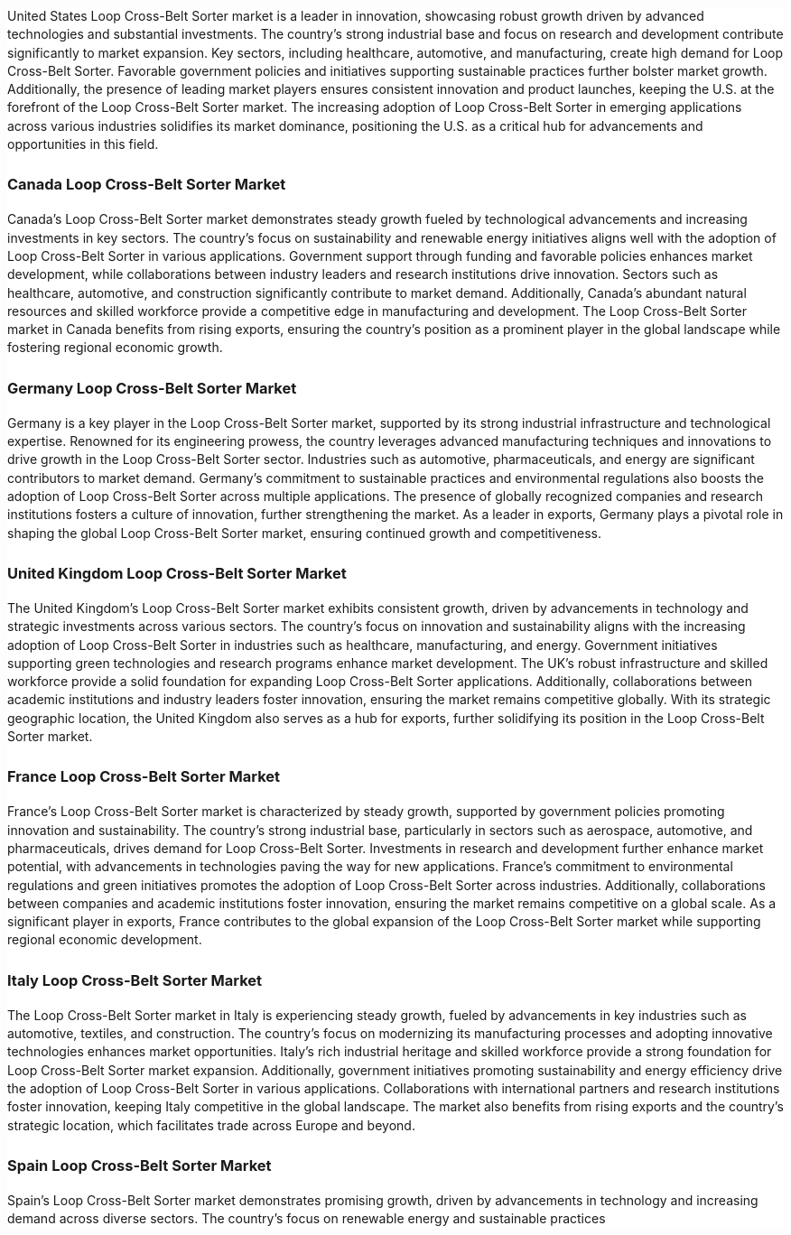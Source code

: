 United States Loop Cross-Belt Sorter market is a leader in innovation, showcasing robust growth driven by advanced technologies and substantial investments. The country&rsquo;s strong industrial base and focus on research and development contribute significantly to market expansion. Key sectors, including healthcare, automotive, and manufacturing, create high demand for Loop Cross-Belt Sorter. Favorable government policies and initiatives supporting sustainable practices further bolster market growth. Additionally, the presence of leading market players ensures consistent innovation and product launches, keeping the U.S. at the forefront of the Loop Cross-Belt Sorter market. The increasing adoption of Loop Cross-Belt Sorter in emerging applications across various industries solidifies its market dominance, positioning the U.S. as a critical hub for advancements and opportunities in this field.</p><h3>Canada Loop Cross-Belt Sorter Market</h3><p>Canada&rsquo;s Loop Cross-Belt Sorter market demonstrates steady growth fueled by technological advancements and increasing investments in key sectors. The country&rsquo;s focus on sustainability and renewable energy initiatives aligns well with the adoption of Loop Cross-Belt Sorter in various applications. Government support through funding and favorable policies enhances market development, while collaborations between industry leaders and research institutions drive innovation. Sectors such as healthcare, automotive, and construction significantly contribute to market demand. Additionally, Canada&rsquo;s abundant natural resources and skilled workforce provide a competitive edge in manufacturing and development. The Loop Cross-Belt Sorter market in Canada benefits from rising exports, ensuring the country&rsquo;s position as a prominent player in the global landscape while fostering regional economic growth.</p><h3>Germany Loop Cross-Belt Sorter Market</h3><p>Germany is a key player in the Loop Cross-Belt Sorter market, supported by its strong industrial infrastructure and technological expertise. Renowned for its engineering prowess, the country leverages advanced manufacturing techniques and innovations to drive growth in the Loop Cross-Belt Sorter sector. Industries such as automotive, pharmaceuticals, and energy are significant contributors to market demand. Germany&rsquo;s commitment to sustainable practices and environmental regulations also boosts the adoption of Loop Cross-Belt Sorter across multiple applications. The presence of globally recognized companies and research institutions fosters a culture of innovation, further strengthening the market. As a leader in exports, Germany plays a pivotal role in shaping the global Loop Cross-Belt Sorter market, ensuring continued growth and competitiveness.</p><h3>United Kingdom Loop Cross-Belt Sorter Market</h3><p>The United Kingdom&rsquo;s Loop Cross-Belt Sorter market exhibits consistent growth, driven by advancements in technology and strategic investments across various sectors. The country&rsquo;s focus on innovation and sustainability aligns with the increasing adoption of Loop Cross-Belt Sorter in industries such as healthcare, manufacturing, and energy. Government initiatives supporting green technologies and research programs enhance market development. The UK&rsquo;s robust infrastructure and skilled workforce provide a solid foundation for expanding Loop Cross-Belt Sorter applications. Additionally, collaborations between academic institutions and industry leaders foster innovation, ensuring the market remains competitive globally. With its strategic geographic location, the United Kingdom also serves as a hub for exports, further solidifying its position in the Loop Cross-Belt Sorter market.</p><h3>France Loop Cross-Belt Sorter Market</h3><p>France&rsquo;s Loop Cross-Belt Sorter market is characterized by steady growth, supported by government policies promoting innovation and sustainability. The country&rsquo;s strong industrial base, particularly in sectors such as aerospace, automotive, and pharmaceuticals, drives demand for Loop Cross-Belt Sorter. Investments in research and development further enhance market potential, with advancements in technologies paving the way for new applications. France&rsquo;s commitment to environmental regulations and green initiatives promotes the adoption of Loop Cross-Belt Sorter across industries. Additionally, collaborations between companies and academic institutions foster innovation, ensuring the market remains competitive on a global scale. As a significant player in exports, France contributes to the global expansion of the Loop Cross-Belt Sorter market while supporting regional economic development.</p><h3>Italy Loop Cross-Belt Sorter Market</h3><p>The Loop Cross-Belt Sorter market in Italy is experiencing steady growth, fueled by advancements in key industries such as automotive, textiles, and construction. The country&rsquo;s focus on modernizing its manufacturing processes and adopting innovative technologies enhances market opportunities. Italy&rsquo;s rich industrial heritage and skilled workforce provide a strong foundation for Loop Cross-Belt Sorter market expansion. Additionally, government initiatives promoting sustainability and energy efficiency drive the adoption of Loop Cross-Belt Sorter in various applications. Collaborations with international partners and research institutions foster innovation, keeping Italy competitive in the global landscape. The market also benefits from rising exports and the country&rsquo;s strategic location, which facilitates trade across Europe and beyond.</p><h3>Spain Loop Cross-Belt Sorter Market</h3><p>Spain&rsquo;s Loop Cross-Belt Sorter market demonstrates promising growth, driven by advancements in technology and increasing demand across diverse sectors. The country&rsquo;s focus on renewable energy and sustainable practices